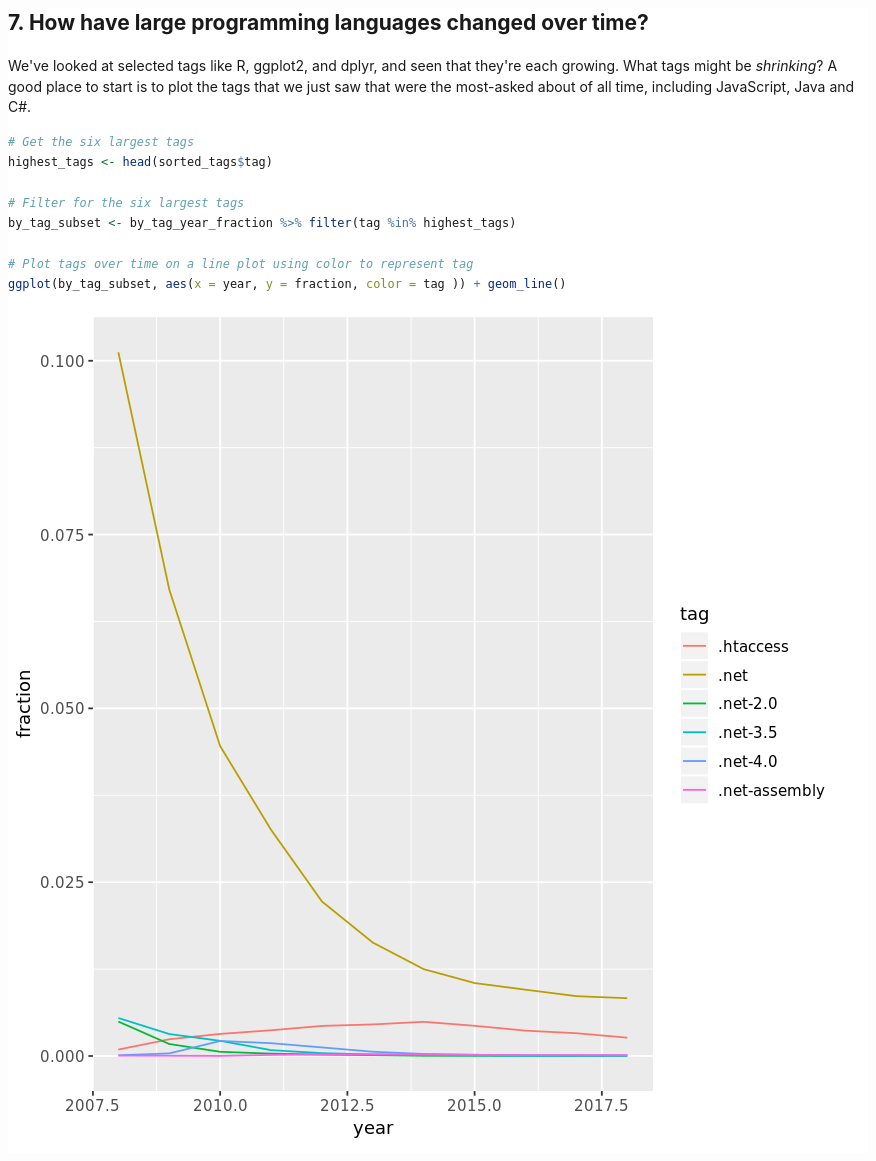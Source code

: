 
## 7. How have large programming languages changed over time?
<p>We've looked at selected tags like R, ggplot2, and dplyr, and seen that they're each growing. What tags might be <em>shrinking</em>? A good place to start is to plot the tags that we just saw that were the most-asked about of all time, including JavaScript, Java and C#.</p>


```R
# Get the six largest tags
highest_tags <- head(sorted_tags$tag)

# Filter for the six largest tags
by_tag_subset <- by_tag_year_fraction %>% filter(tag %in% highest_tags)

# Plot tags over time on a line plot using color to represent tag
ggplot(by_tag_subset, aes(x = year, y = fraction, color = tag )) + geom_line()
```




![png](output_19_1.png)
